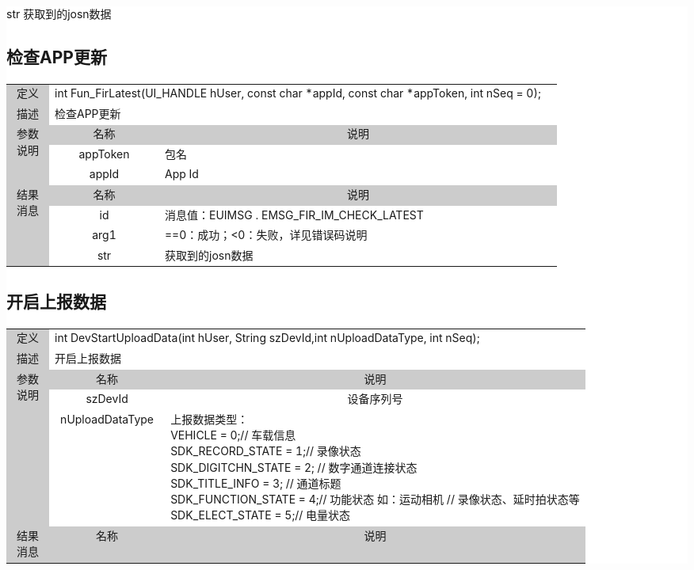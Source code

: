 </tr>
<tr><td style="text-align:center">str
</td><td>获取到的josn数据</td>
</tr>
</table>

## 检查APP更新

<table >
<tr><td style="background-color:#ccc;text-align:center;width:40px;">定义</td><td colspan="2">int Fun_FirLatest(UI_HANDLE hUser, const char *appId, const char *appToken, int nSeq = 0);
</td></tr>
<tr><td style="background-color:#ccc;text-align:center">描述</td><td colspan="2">
检查APP更新</td></tr>
<tr><td rowspan="3" style="background-color:#ccc;text-align:center">参数说明</td><td style="background-color:#ccc;text-align:center;width:20%;">名称</td><td style="background-color:#ccc;text-align:center">说明</td></tr>
<tr><td style="text-align:center">appToken</td>
<td>包名</td></tr>
<tr><td style="text-align:center">appId</td>
<td>App Id</td></tr>
<tr><td rowspan="4" style="background-color:#ccc;text-align:center">结果消息
</td><td style="background-color:#ccc;text-align:center;width:20%;">名称</td><td style="background-color:#ccc;text-align:center;">说明
</td></tr>
<tr><td style="text-align:center">id
</td><td>消息值：EUIMSG   . EMSG_FIR_IM_CHECK_LATEST
</td></tr>
<tr><td style="text-align:center">arg1
</td><td>==0：成功；<0：失败，详见错误码说明</td>
</tr>
<tr><td style="text-align:center">str
</td><td>获取到的josn数据</td>
</tr>
</table>

## 开启上报数据

<table >
<tr><td style="background-color:#ccc;text-align:center;width:40px;">定义</td><td colspan="2">int DevStartUploadData(int hUser, String szDevId,int nUploadDataType, int nSeq);
</td></tr>
<tr><td style="background-color:#ccc;text-align:center">描述</td><td colspan="2">
开启上报数据</td></tr>
<tr><td rowspan="3" style="background-color:#ccc;text-align:center">参数说明</td><td style="background-color:#ccc;text-align:center;width:20%;">名称</td><td style="background-color:#ccc;text-align:center">说明</td></tr>
<tr style="text-align:center"><td>szDevId</td>
<td>设备序列号</td></tr>
<tr><td style="text-align:center">nUploadDataType
</td>
<td>上报数据类型：<br>
VEHICLE =   0;// 车载信息<br>
SDK_RECORD_STATE   = 1;// 录像状态<br>
SDK_DIGITCHN_STATE   = 2; // 数字通道连接状态<br>
SDK_TITLE_INFO   = 3; // 通道标题<br>
SDK_FUNCTION_STATE   = 4;// 功能状态   如：运动相机
// 录像状态、延时拍状态等<br>
SDK_ELECT_STATE   = 5;// 电量状态
</td></tr>
<tr><td rowspan="3" style="background-color:#ccc;text-align:center">结果消息
</td><td style="background-color:#ccc;text-align:center;width:20%;">名称</td><td style="background-color:#ccc;text-align:center;">说明